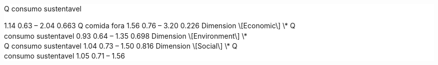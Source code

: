 Q consumo sustentavel
</td>
<td style=" padding:0.2cm; text-align:left; vertical-align:top; text-align:center;  ">
1.14
</td>
<td style=" padding:0.2cm; text-align:left; vertical-align:top; text-align:center;  ">
0.63 – 2.04
</td>
<td style=" padding:0.2cm; text-align:left; vertical-align:top; text-align:center;  ">
0.663
</td>
</tr>
<tr>
<td style=" padding:0.2cm; text-align:left; vertical-align:top; text-align:left; ">
Q comida fora
</td>
<td style=" padding:0.2cm; text-align:left; vertical-align:top; text-align:center;  ">
1.56
</td>
<td style=" padding:0.2cm; text-align:left; vertical-align:top; text-align:center;  ">
0.76 – 3.20
</td>
<td style=" padding:0.2cm; text-align:left; vertical-align:top; text-align:center;  ">
0.226
</td>
</tr>
<tr>
<td style=" padding:0.2cm; text-align:left; vertical-align:top; text-align:left; ">
Dimension \[Economic\] \* Q<br>consumo sustentavel
</td>
<td style=" padding:0.2cm; text-align:left; vertical-align:top; text-align:center;  ">
0.93
</td>
<td style=" padding:0.2cm; text-align:left; vertical-align:top; text-align:center;  ">
0.64 – 1.35
</td>
<td style=" padding:0.2cm; text-align:left; vertical-align:top; text-align:center;  ">
0.698
</td>
</tr>
<tr>
<td style=" padding:0.2cm; text-align:left; vertical-align:top; text-align:left; ">
Dimension \[Environment\] \*<br>Q consumo sustentavel
</td>
<td style=" padding:0.2cm; text-align:left; vertical-align:top; text-align:center;  ">
1.04
</td>
<td style=" padding:0.2cm; text-align:left; vertical-align:top; text-align:center;  ">
0.73 – 1.50
</td>
<td style=" padding:0.2cm; text-align:left; vertical-align:top; text-align:center;  ">
0.816
</td>
</tr>
<tr>
<td style=" padding:0.2cm; text-align:left; vertical-align:top; text-align:left; ">
Dimension \[Social\] \* Q<br>consumo sustentavel
</td>
<td style=" padding:0.2cm; text-align:left; vertical-align:top; text-align:center;  ">
1.05
</td>
<td style=" padding:0.2cm; text-align:left; vertical-align:top; text-align:center;  ">
0.71 – 1.56
</td>